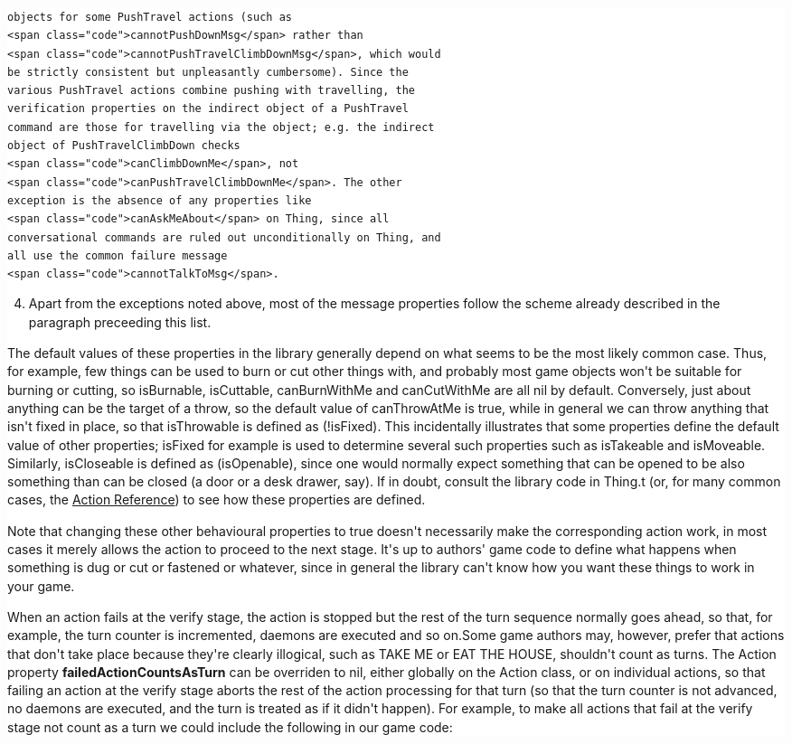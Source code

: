     objects for some PushTravel actions (such as
    <span class="code">cannotPushDownMsg</span> rather than
    <span class="code">cannotPushTravelClimbDownMsg</span>, which would
    be strictly consistent but unpleasantly cumbersome). Since the
    various PushTravel actions combine pushing with travelling, the
    verification properties on the indirect object of a PushTravel
    command are those for travelling via the object; e.g. the indirect
    object of PushTravelClimbDown checks
    <span class="code">canClimbDownMe</span>, not
    <span class="code">canPushTravelClimbDownMe</span>. The other
    exception is the absence of any properties like
    <span class="code">canAskMeAbout</span> on Thing, since all
    conversational commands are ruled out unconditionally on Thing, and
    all use the common failure message
    <span class="code">cannotTalkToMsg</span>.
4.  Apart from the exceptions noted above, most of the message
    properties follow the scheme already described in the paragraph
    preceeding this list.

The default values of these properties in the library generally depend
on what seems to be the most likely common case. Thus, for example, few
things can be used to burn or cut other things with, and probably most
game objects won't be suitable for burning or cutting, so
<span class="code">isBurnable</span>,
<span class="code">isCuttable</span>,
<span class="code">canBurnWithMe</span> and
<span class="code">canCutWithMe</span> are all nil by default.
Conversely, just about anything can be the target of a throw, so the
default value of <span class="code">canThrowAtMe</span> is true, while
in general we can throw anything that isn't fixed in place, so that
<span class="code">isThrowable</span> is defined as
<span class="code">(!isFixed)</span>. This incidentally illustrates that
some properties define the default value of other properties;
<span class="code">isFixed</span> for example is used to determine
several such properties such as <span class="code">isTakeable</span> and
<span class="code">isMoveable</span>. Similarly,
<span class="code">isCloseable</span> is defined as
<span class="code">(isOpenable)</span>, since one would normally expect
something that can be opened to be also something than can be closed (a
door or a desk drawer, say). If in doubt, consult the library code in
Thing.t (or, for many common cases, the [Action
Reference](actionref.html)) to see how these properties are defined.

Note that changing these other behavioural properties to true doesn't
necessarily make the corresponding action work, in most cases it merely
allows the action to proceed to the next stage. It's up to authors' game
code to define what happens when something is dug or cut or fastened or
whatever, since in general the library can't know how you want these
things to work in your game.

<span id="failturn"></span>

When an action fails at the verify stage, the action is stopped but the
rest of the turn sequence normally goes ahead, so that, for example, the
turn counter is incremented, daemons are executed and so on.Some game
authors may, however, prefer that actions that don't take place because
they're clearly illogical, such as TAKE ME or EAT THE HOUSE, shouldn't
count as turns. The Action property **failedActionCountsAsTurn** can be
overriden to nil, either globally on the Action class, or on individual
actions, so that failing an action at the verify stage aborts the rest
of the action processing for that turn (so that the turn counter is not
advanced, no daemons are executed, and the turn is treated as if it
didn't happen). For example, to make all actions that fail at the verify
stage not count as a turn we could include the following in our game
code:
